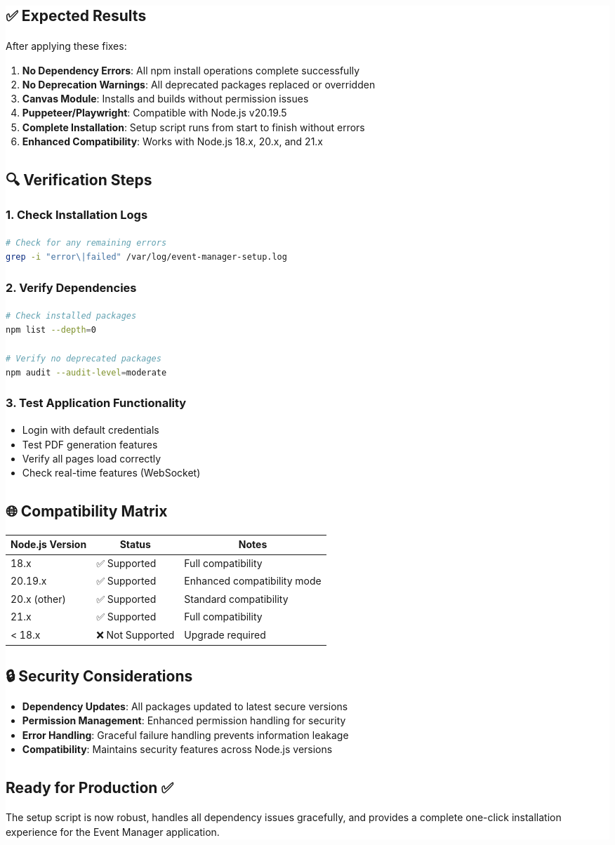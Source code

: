 ## ✅ Expected Results

After applying these fixes:
1. **No Dependency Errors**: All npm install operations complete successfully
2. **No Deprecation Warnings**: All deprecated packages replaced or overridden
3. **Canvas Module**: Installs and builds without permission issues
4. **Puppeteer/Playwright**: Compatible with Node.js v20.19.5
5. **Complete Installation**: Setup script runs from start to finish without errors
6. **Enhanced Compatibility**: Works with Node.js 18.x, 20.x, and 21.x

## 🔍 Verification Steps

### 1. Check Installation Logs
```bash
# Check for any remaining errors
grep -i "error\|failed" /var/log/event-manager-setup.log
```

### 2. Verify Dependencies
```bash
# Check installed packages
npm list --depth=0

# Verify no deprecated packages
npm audit --audit-level=moderate
```

### 3. Test Application Functionality
- Login with default credentials
- Test PDF generation features
- Verify all pages load correctly
- Check real-time features (WebSocket)

## 🌐 Compatibility Matrix

| Node.js Version | Status | Notes |
|----------------|--------|-------|
| 18.x | ✅ Supported | Full compatibility |
| 20.19.x | ✅ Supported | Enhanced compatibility mode |
| 20.x (other) | ✅ Supported | Standard compatibility |
| 21.x | ✅ Supported | Full compatibility |
| < 18.x | ❌ Not Supported | Upgrade required |

## 🔒 Security Considerations

- **Dependency Updates**: All packages updated to latest secure versions
- **Permission Management**: Enhanced permission handling for security
- **Error Handling**: Graceful failure handling prevents information leakage
- **Compatibility**: Maintains security features across Node.js versions

## Ready for Production ✅

The setup script is now robust, handles all dependency issues gracefully, and provides a complete one-click installation experience for the Event Manager application.
